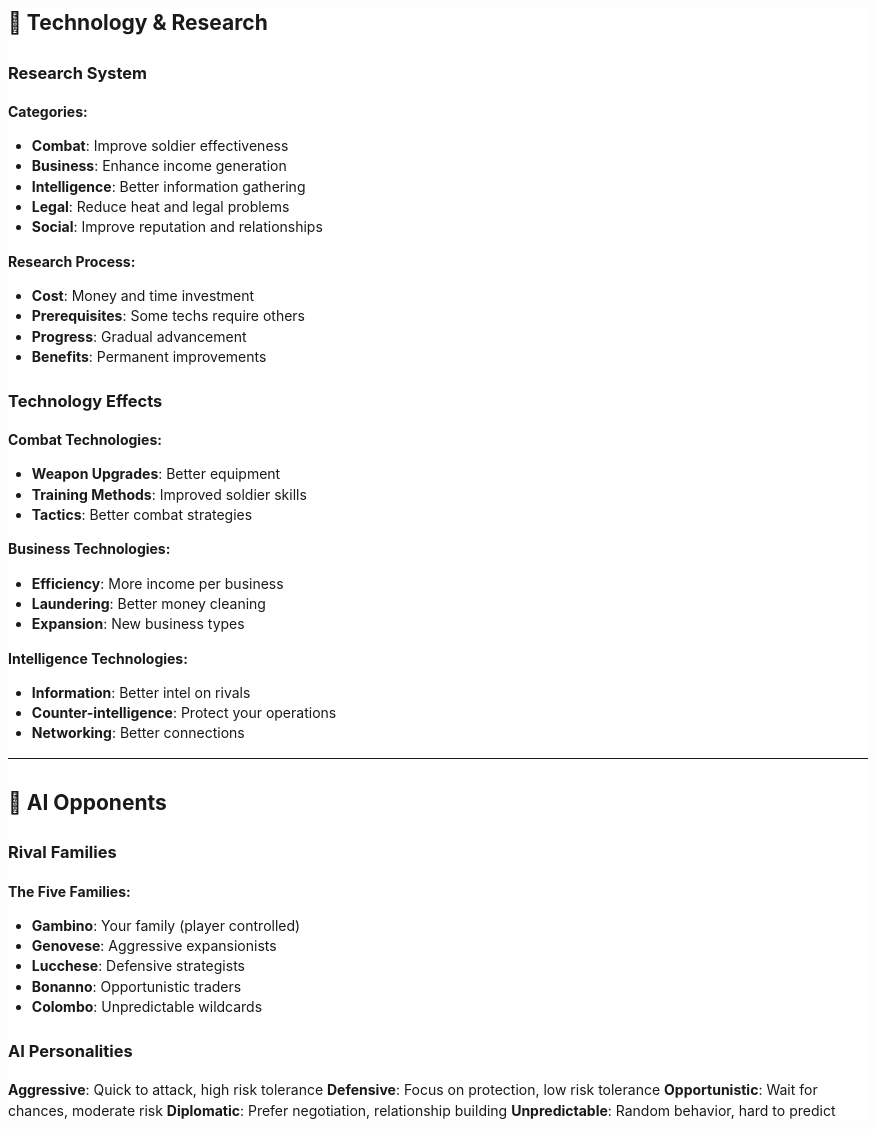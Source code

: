 
## 🔬 Technology & Research

### Research System
**Categories:**
- **Combat**: Improve soldier effectiveness
- **Business**: Enhance income generation
- **Intelligence**: Better information gathering
- **Legal**: Reduce heat and legal problems
- **Social**: Improve reputation and relationships

**Research Process:**
- **Cost**: Money and time investment
- **Prerequisites**: Some techs require others
- **Progress**: Gradual advancement
- **Benefits**: Permanent improvements

### Technology Effects
**Combat Technologies:**
- **Weapon Upgrades**: Better equipment
- **Training Methods**: Improved soldier skills
- **Tactics**: Better combat strategies

**Business Technologies:**
- **Efficiency**: More income per business
- **Laundering**: Better money cleaning
- **Expansion**: New business types

**Intelligence Technologies:**
- **Information**: Better intel on rivals
- **Counter-intelligence**: Protect your operations
- **Networking**: Better connections

---

## 🤖 AI Opponents

### Rival Families
**The Five Families:**
- **Gambino**: Your family (player controlled)
- **Genovese**: Aggressive expansionists
- **Lucchese**: Defensive strategists
- **Bonanno**: Opportunistic traders
- **Colombo**: Unpredictable wildcards

### AI Personalities
**Aggressive**: Quick to attack, high risk tolerance
**Defensive**: Focus on protection, low risk tolerance
**Opportunistic**: Wait for chances, moderate risk
**Diplomatic**: Prefer negotiation, relationship building
**Unpredictable**: Random behavior, hard to predict
